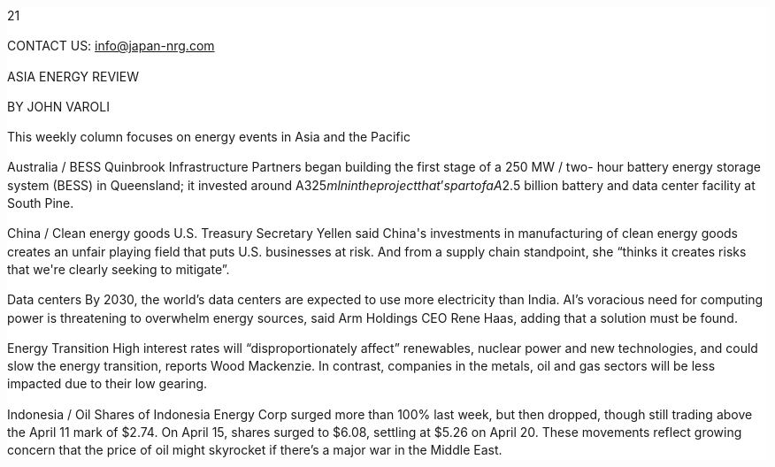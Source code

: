 




































21



CONTACT  US: info@japan-nrg.com

ASIA   ENERGY      REVIEW

BY JOHN VAROLI

This weekly column focuses on energy events in Asia and the Pacific

Australia / BESS
Quinbrook Infrastructure Partners began building the first stage of a 250 MW / two-
hour battery energy storage system (BESS) in Queensland; it invested around A$325
mln in the project that’s part of a A$2.5 billion battery and data center facility at South
Pine.

China / Clean energy goods
U.S. Treasury Secretary Yellen said China's investments in manufacturing of clean
energy goods creates an unfair playing field that puts U.S. businesses at risk. And
from a supply chain standpoint, she “thinks it creates risks that we're clearly seeking to
mitigate”.

Data centers
By 2030, the world’s data centers are expected to use more electricity than India. AI’s
voracious need for computing power is threatening to overwhelm energy sources,
said Arm Holdings CEO Rene Haas, adding that a solution must be found.

Energy Transition
High interest rates will “disproportionately affect” renewables, nuclear power and new
technologies, and could slow the energy transition, reports Wood Mackenzie. In
contrast, companies in the metals, oil and gas sectors will be less impacted due to
their low gearing.

Indonesia / Oil
Shares of Indonesia Energy Corp surged more than 100% last week, but then
dropped, though still trading above the April 11 mark of $2.74. On April 15, shares
surged to $6.08, settling at $5.26 on April 20. These movements reflect growing
concern that the price of oil might skyrocket if there’s a major war in the Middle East.

